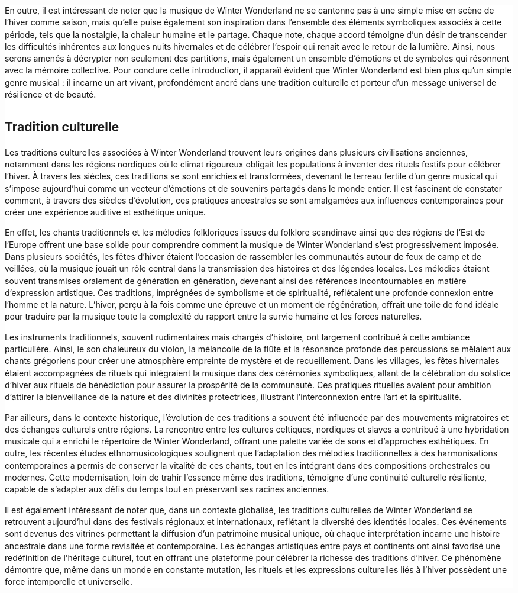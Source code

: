 En outre, il est intéressant de noter que la musique de Winter Wonderland ne se cantonne pas à une simple mise en scène de l’hiver comme saison, mais qu’elle puise également son inspiration dans l’ensemble des éléments symboliques associés à cette période, tels que la nostalgie, la chaleur humaine et le partage. Chaque note, chaque accord témoigne d’un désir de transcender les difficultés inhérentes aux longues nuits hivernales et de célébrer l’espoir qui renaît avec le retour de la lumière. Ainsi, nous serons amenés à décrypter non seulement des partitions, mais également un ensemble d’émotions et de symboles qui résonnent avec la mémoire collective. Pour conclure cette introduction, il apparaît évident que Winter Wonderland est bien plus qu’un simple genre musical : il incarne un art vivant, profondément ancré dans une tradition culturelle et porteur d’un message universel de résilience et de beauté.  


## Tradition culturelle

Les traditions culturelles associées à Winter Wonderland trouvent leurs origines dans plusieurs civilisations anciennes, notamment dans les régions nordiques où le climat rigoureux obligait les populations à inventer des rituels festifs pour célébrer l’hiver. À travers les siècles, ces traditions se sont enrichies et transformées, devenant le terreau fertile d’un genre musical qui s’impose aujourd’hui comme un vecteur d’émotions et de souvenirs partagés dans le monde entier. Il est fascinant de constater comment, à travers des siècles d’évolution, ces pratiques ancestrales se sont amalgamées aux influences contemporaines pour créer une expérience auditive et esthétique unique.  

En effet, les chants traditionnels et les mélodies folkloriques issues du folklore scandinave ainsi que des régions de l’Est de l’Europe offrent une base solide pour comprendre comment la musique de Winter Wonderland s’est progressivement imposée. Dans plusieurs sociétés, les fêtes d’hiver étaient l’occasion de rassembler les communautés autour de feux de camp et de veillées, où la musique jouait un rôle central dans la transmission des histoires et des légendes locales. Les mélodies étaient souvent transmises oralement de génération en génération, devenant ainsi des références incontournables en matière d’expression artistique. Ces traditions, imprégnées de symbolisme et de spiritualité, reflétaient une profonde connexion entre l’homme et la nature. L’hiver, perçu à la fois comme une épreuve et un moment de régénération, offrait une toile de fond idéale pour traduire par la musique toute la complexité du rapport entre la survie humaine et les forces naturelles.  

Les instruments traditionnels, souvent rudimentaires mais chargés d’histoire, ont largement contribué à cette ambiance particulière. Ainsi, le son chaleureux du violon, la mélancolie de la flûte et la résonance profonde des percussions se mêlaient aux chants grégoriens pour créer une atmosphère empreinte de mystère et de recueillement. Dans les villages, les fêtes hivernales étaient accompagnées de rituels qui intégraient la musique dans des cérémonies symboliques, allant de la célébration du solstice d’hiver aux rituels de bénédiction pour assurer la prospérité de la communauté. Ces pratiques rituelles avaient pour ambition d’attirer la bienveillance de la nature et des divinités protectrices, illustrant l’interconnexion entre l’art et la spiritualité.  

Par ailleurs, dans le contexte historique, l’évolution de ces traditions a souvent été influencée par des mouvements migratoires et des échanges culturels entre régions. La rencontre entre les cultures celtiques, nordiques et slaves a contribué à une hybridation musicale qui a enrichi le répertoire de Winter Wonderland, offrant une palette variée de sons et d’approches esthétiques. En outre, les récentes études ethnomusicologiques soulignent que l’adaptation des mélodies traditionnelles à des harmonisations contemporaines a permis de conserver la vitalité de ces chants, tout en les intégrant dans des compositions orchestrales ou modernes. Cette modernisation, loin de trahir l’essence même des traditions, témoigne d’une continuité culturelle résiliente, capable de s’adapter aux défis du temps tout en préservant ses racines anciennes.  

Il est également intéressant de noter que, dans un contexte globalisé, les traditions culturelles de Winter Wonderland se retrouvent aujourd’hui dans des festivals régionaux et internationaux, reflétant la diversité des identités locales. Ces événements sont devenus des vitrines permettant la diffusion d’un patrimoine musical unique, où chaque interprétation incarne une histoire ancestrale dans une forme revisitée et contemporaine. Les échanges artistiques entre pays et continents ont ainsi favorisé une redéfinition de l’héritage culturel, tout en offrant une plateforme pour célébrer la richesse des traditions d’hiver. Ce phénomène démontre que, même dans un monde en constante mutation, les rituels et les expressions culturelles liés à l’hiver possèdent une force intemporelle et universelle.  
